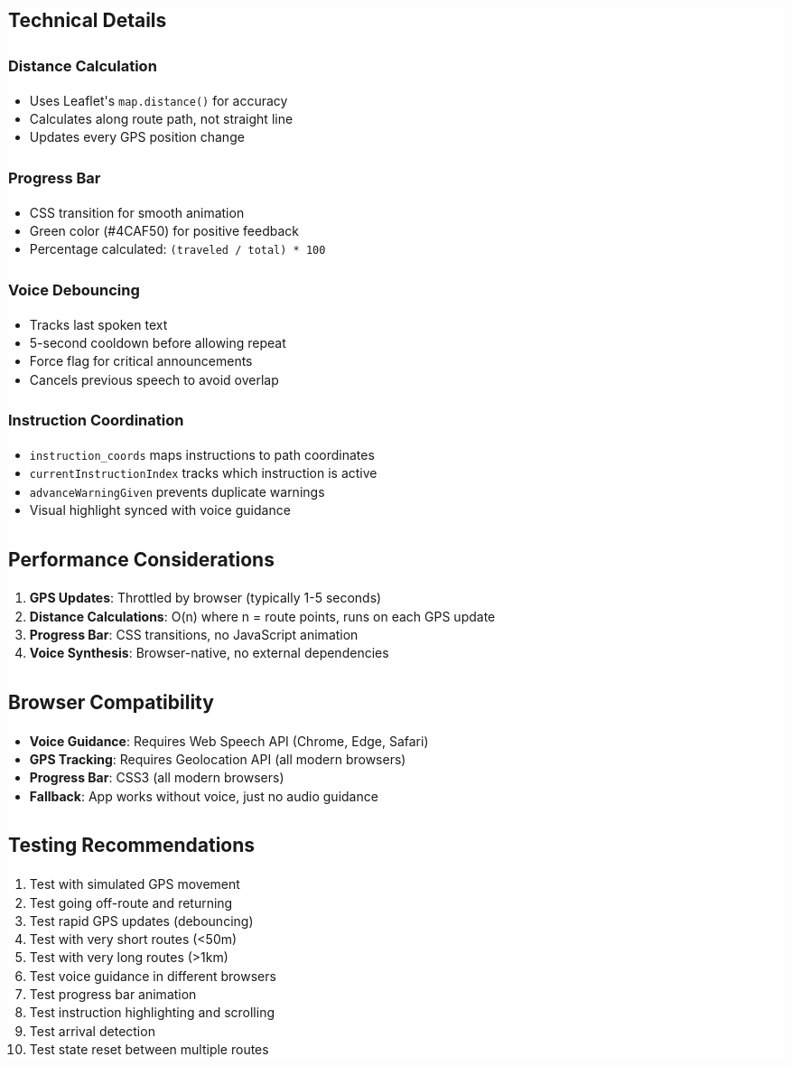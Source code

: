 ## Technical Details

### Distance Calculation
- Uses Leaflet's `map.distance()` for accuracy
- Calculates along route path, not straight line
- Updates every GPS position change

### Progress Bar
- CSS transition for smooth animation
- Green color (#4CAF50) for positive feedback
- Percentage calculated: `(traveled / total) * 100`

### Voice Debouncing
- Tracks last spoken text
- 5-second cooldown before allowing repeat
- Force flag for critical announcements
- Cancels previous speech to avoid overlap

### Instruction Coordination
- `instruction_coords` maps instructions to path coordinates
- `currentInstructionIndex` tracks which instruction is active
- `advanceWarningGiven` prevents duplicate warnings
- Visual highlight synced with voice guidance

## Performance Considerations

1. **GPS Updates**: Throttled by browser (typically 1-5 seconds)
2. **Distance Calculations**: O(n) where n = route points, runs on each GPS update
3. **Progress Bar**: CSS transitions, no JavaScript animation
4. **Voice Synthesis**: Browser-native, no external dependencies

## Browser Compatibility

- **Voice Guidance**: Requires Web Speech API (Chrome, Edge, Safari)
- **GPS Tracking**: Requires Geolocation API (all modern browsers)
- **Progress Bar**: CSS3 (all modern browsers)
- **Fallback**: App works without voice, just no audio guidance

## Testing Recommendations

1. Test with simulated GPS movement
2. Test going off-route and returning
3. Test rapid GPS updates (debouncing)
4. Test with very short routes (<50m)
5. Test with very long routes (>1km)
6. Test voice guidance in different browsers
7. Test progress bar animation
8. Test instruction highlighting and scrolling
9. Test arrival detection
10. Test state reset between multiple routes
